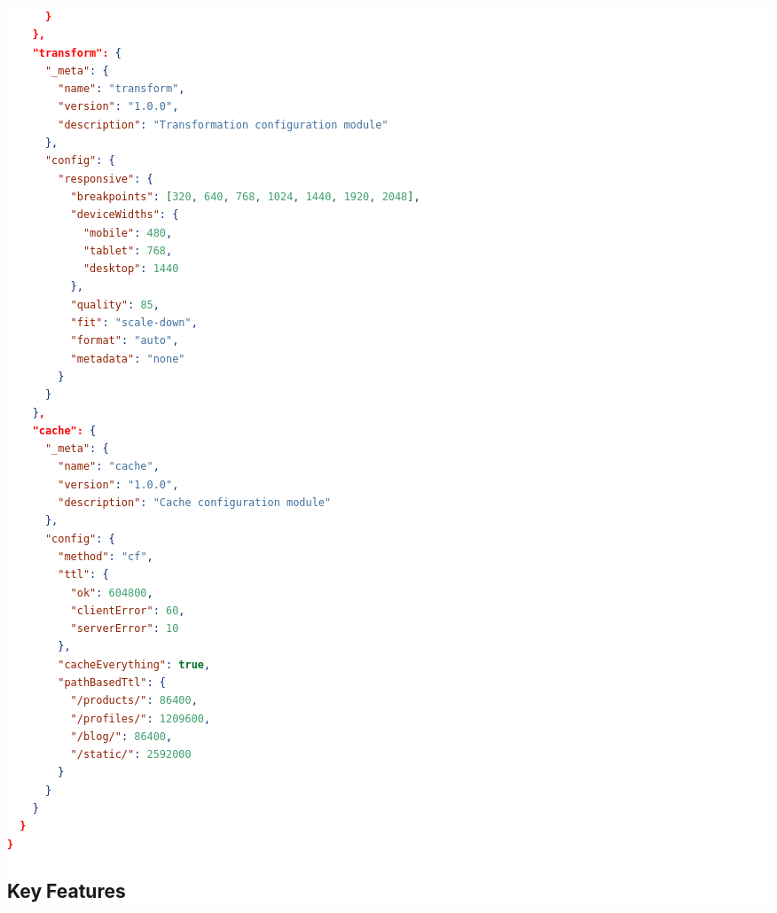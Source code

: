 ```json
      }
    },
    "transform": {
      "_meta": {
        "name": "transform",
        "version": "1.0.0",
        "description": "Transformation configuration module"
      },
      "config": {
        "responsive": {
          "breakpoints": [320, 640, 768, 1024, 1440, 1920, 2048],
          "deviceWidths": {
            "mobile": 480,
            "tablet": 768,
            "desktop": 1440
          },
          "quality": 85,
          "fit": "scale-down",
          "format": "auto",
          "metadata": "none"
        }
      }
    },
    "cache": {
      "_meta": {
        "name": "cache",
        "version": "1.0.0",
        "description": "Cache configuration module"
      },
      "config": {
        "method": "cf",
        "ttl": {
          "ok": 604800,
          "clientError": 60,
          "serverError": 10
        },
        "cacheEverything": true,
        "pathBasedTtl": {
          "/products/": 86400,
          "/profiles/": 1209600,
          "/blog/": 86400,
          "/static/": 2592000
        }
      }
    }
  }
}
```

## Key Features
